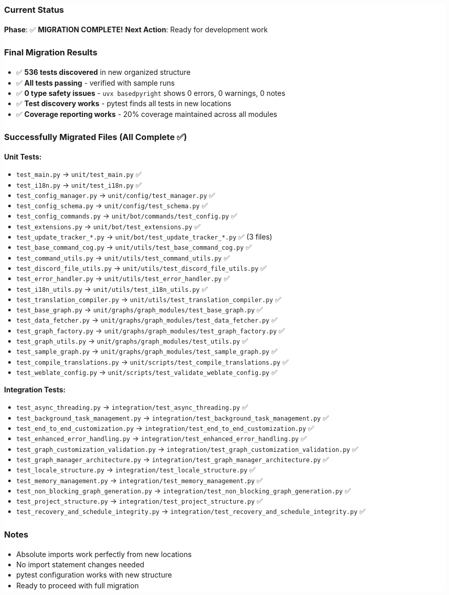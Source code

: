 ### Current Status
**Phase**: ✅ **MIGRATION COMPLETE!**
**Next Action**: Ready for development work

### Final Migration Results
- ✅ **536 tests discovered** in new organized structure
- ✅ **All tests passing** - verified with sample runs
- ✅ **0 type safety issues** - `uvx basedpyright` shows 0 errors, 0 warnings, 0 notes
- ✅ **Test discovery works** - pytest finds all tests in new locations
- ✅ **Coverage reporting works** - 20% coverage maintained across all modules

### Successfully Migrated Files (All Complete ✅)
**Unit Tests:**
- `test_main.py` → `unit/test_main.py` ✅
- `test_i18n.py` → `unit/test_i18n.py` ✅
- `test_config_manager.py` → `unit/config/test_manager.py` ✅
- `test_config_schema.py` → `unit/config/test_schema.py` ✅
- `test_config_commands.py` → `unit/bot/commands/test_config.py` ✅
- `test_extensions.py` → `unit/bot/test_extensions.py` ✅
- `test_update_tracker_*.py` → `unit/bot/test_update_tracker_*.py` ✅ (3 files)
- `test_base_command_cog.py` → `unit/utils/test_base_command_cog.py` ✅
- `test_command_utils.py` → `unit/utils/test_command_utils.py` ✅
- `test_discord_file_utils.py` → `unit/utils/test_discord_file_utils.py` ✅
- `test_error_handler.py` → `unit/utils/test_error_handler.py` ✅
- `test_i18n_utils.py` → `unit/utils/test_i18n_utils.py` ✅
- `test_translation_compiler.py` → `unit/utils/test_translation_compiler.py` ✅
- `test_base_graph.py` → `unit/graphs/graph_modules/test_base_graph.py` ✅
- `test_data_fetcher.py` → `unit/graphs/graph_modules/test_data_fetcher.py` ✅
- `test_graph_factory.py` → `unit/graphs/graph_modules/test_graph_factory.py` ✅
- `test_graph_utils.py` → `unit/graphs/graph_modules/test_utils.py` ✅
- `test_sample_graph.py` → `unit/graphs/graph_modules/test_sample_graph.py` ✅
- `test_compile_translations.py` → `unit/scripts/test_compile_translations.py` ✅
- `test_weblate_config.py` → `unit/scripts/test_validate_weblate_config.py` ✅

**Integration Tests:**
- `test_async_threading.py` → `integration/test_async_threading.py` ✅
- `test_background_task_management.py` → `integration/test_background_task_management.py` ✅
- `test_end_to_end_customization.py` → `integration/test_end_to_end_customization.py` ✅
- `test_enhanced_error_handling.py` → `integration/test_enhanced_error_handling.py` ✅
- `test_graph_customization_validation.py` → `integration/test_graph_customization_validation.py` ✅
- `test_graph_manager_architecture.py` → `integration/test_graph_manager_architecture.py` ✅
- `test_locale_structure.py` → `integration/test_locale_structure.py` ✅
- `test_memory_management.py` → `integration/test_memory_management.py` ✅
- `test_non_blocking_graph_generation.py` → `integration/test_non_blocking_graph_generation.py` ✅
- `test_project_structure.py` → `integration/test_project_structure.py` ✅
- `test_recovery_and_schedule_integrity.py` → `integration/test_recovery_and_schedule_integrity.py` ✅

### Notes
- Absolute imports work perfectly from new locations
- No import statement changes needed
- pytest configuration works with new structure
- Ready to proceed with full migration
